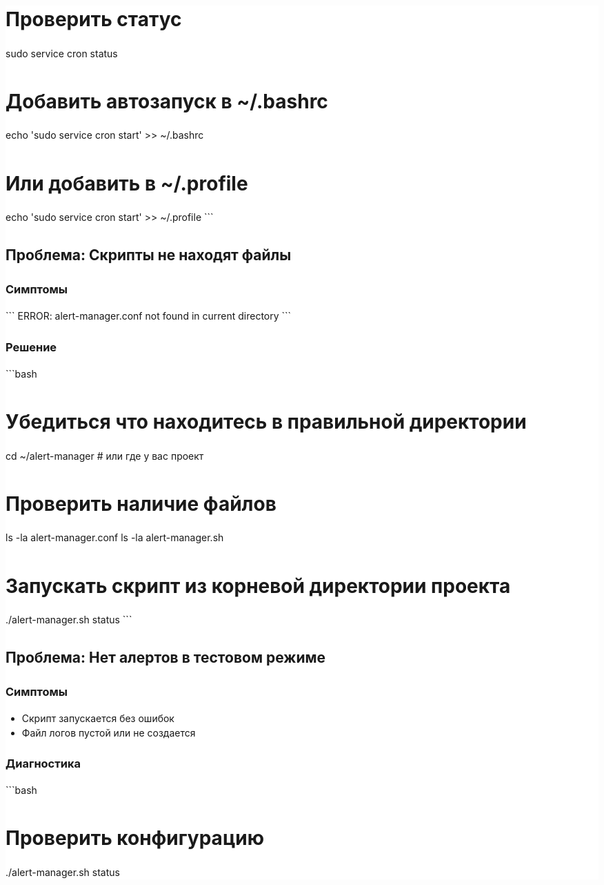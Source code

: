 # Проверить статус
sudo service cron status

# Добавить автозапуск в ~/.bashrc
echo 'sudo service cron start' >> ~/.bashrc

# Или добавить в ~/.profile
echo 'sudo service cron start' >> ~/.profile
\`\`\`

## Проблема: Скрипты не находят файлы

### Симптомы
\`\`\`
ERROR: alert-manager.conf not found in current directory
\`\`\`

### Решение
\`\`\`bash
# Убедиться что находитесь в правильной директории
cd ~/alert-manager  # или где у вас проект

# Проверить наличие файлов
ls -la alert-manager.conf
ls -la alert-manager.sh

# Запускать скрипт из корневой директории проекта
./alert-manager.sh status
\`\`\`

## Проблема: Нет алертов в тестовом режиме

### Симптомы
- Скрипт запускается без ошибок
- Файл логов пустой или не создается

### Диагностика
\`\`\`bash
# Проверить конфигурацию
./alert-manager.sh status
